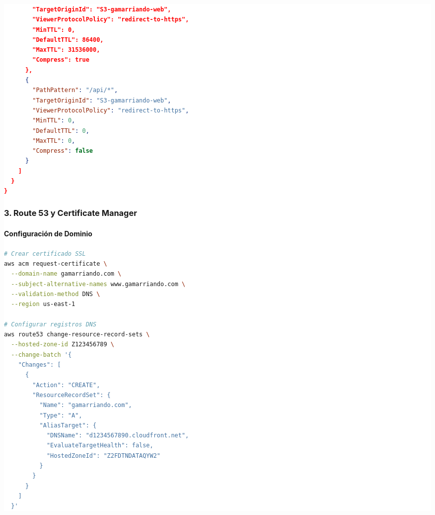 ```json
        "TargetOriginId": "S3-gamarriando-web",
        "ViewerProtocolPolicy": "redirect-to-https",
        "MinTTL": 0,
        "DefaultTTL": 86400,
        "MaxTTL": 31536000,
        "Compress": true
      },
      {
        "PathPattern": "/api/*",
        "TargetOriginId": "S3-gamarriando-web",
        "ViewerProtocolPolicy": "redirect-to-https",
        "MinTTL": 0,
        "DefaultTTL": 0,
        "MaxTTL": 0,
        "Compress": false
      }
    ]
  }
}
```

### **3. Route 53 y Certificate Manager**

#### **Configuración de Dominio**

```bash
# Crear certificado SSL
aws acm request-certificate \
  --domain-name gamarriando.com \
  --subject-alternative-names www.gamarriando.com \
  --validation-method DNS \
  --region us-east-1

# Configurar registros DNS
aws route53 change-resource-record-sets \
  --hosted-zone-id Z123456789 \
  --change-batch '{
    "Changes": [
      {
        "Action": "CREATE",
        "ResourceRecordSet": {
          "Name": "gamarriando.com",
          "Type": "A",
          "AliasTarget": {
            "DNSName": "d1234567890.cloudfront.net",
            "EvaluateTargetHealth": false,
            "HostedZoneId": "Z2FDTNDATAQYW2"
          }
        }
      }
    ]
  }'
```
